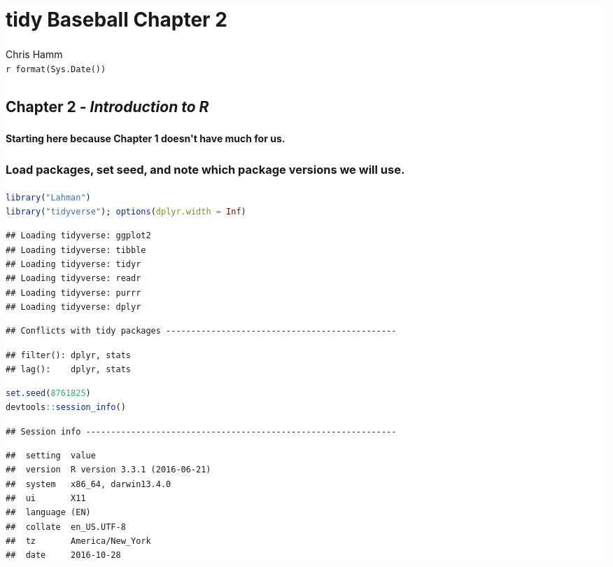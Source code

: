 # tidy Baseball Chapter 2
Chris Hamm  
`r format(Sys.Date())`  


## Chapter 2 - *Introduction to R*
#### Starting here because Chapter 1 doesn't have much for us. 


### Load packages, set seed, and note which package versions we will use.

```r
library("Lahman")
library("tidyverse"); options(dplyr.width = Inf)
```

```
## Loading tidyverse: ggplot2
## Loading tidyverse: tibble
## Loading tidyverse: tidyr
## Loading tidyverse: readr
## Loading tidyverse: purrr
## Loading tidyverse: dplyr
```

```
## Conflicts with tidy packages ----------------------------------------------
```

```
## filter(): dplyr, stats
## lag():    dplyr, stats
```

```r
set.seed(8761825)
devtools::session_info()
```

```
## Session info --------------------------------------------------------------
```

```
##  setting  value                       
##  version  R version 3.3.1 (2016-06-21)
##  system   x86_64, darwin13.4.0        
##  ui       X11                         
##  language (EN)                        
##  collate  en_US.UTF-8                 
##  tz       America/New_York            
##  date     2016-10-28
```
